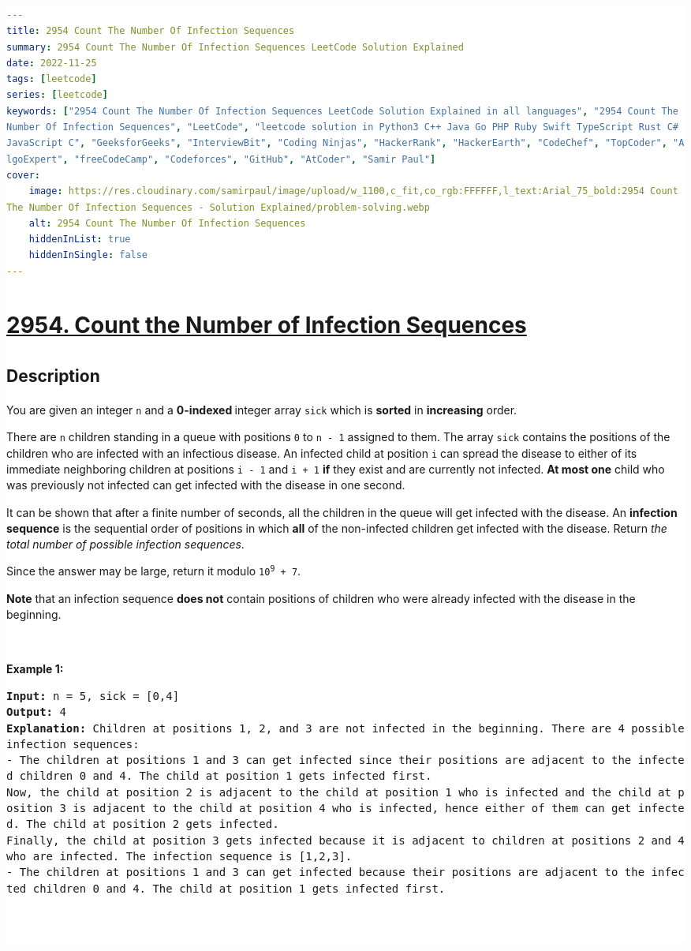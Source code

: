 ```yaml
---
title: 2954 Count The Number Of Infection Sequences
summary: 2954 Count The Number Of Infection Sequences LeetCode Solution Explained
date: 2022-11-25
tags: [leetcode]
series: [leetcode]
keywords: ["2954 Count The Number Of Infection Sequences LeetCode Solution Explained in all languages", "2954 Count The Number Of Infection Sequences", "LeetCode", "leetcode solution in Python3 C++ Java Go PHP Ruby Swift TypeScript Rust C# JavaScript C", "GeeksforGeeks", "InterviewBit", "Coding Ninjas", "HackerRank", "HackerEarth", "CodeChef", "TopCoder", "AlgoExpert", "freeCodeCamp", "Codeforces", "GitHub", "AtCoder", "Samir Paul"]
cover:
    image: https://res.cloudinary.com/samirpaul/image/upload/w_1100,c_fit,co_rgb:FFFFFF,l_text:Arial_75_bold:2954 Count The Number Of Infection Sequences - Solution Explained/problem-solving.webp
    alt: 2954 Count The Number Of Infection Sequences
    hiddenInList: true
    hiddenInSingle: false
---
```



# [2954. Count the Number of Infection Sequences](https://leetcode.com/problems/count-the-number-of-infection-sequences)


## Description

<p>You are given an integer <code>n</code> and a <strong>0-indexed</strong><strong> </strong>integer array <code>sick</code> which is <strong>sorted</strong> in <strong>increasing</strong> order.</p>

<p>There are <code>n</code> children standing in a queue with positions <code>0</code> to <code>n - 1</code> assigned to them. The array <code>sick</code> contains the positions of the children who are infected with an infectious disease. An infected child at position <code>i</code> can spread the disease to either of its immediate neighboring children at positions <code>i - 1</code> and <code>i + 1</code> <strong>if</strong> they exist and are currently not infected. <strong>At most one</strong> child who was previously not infected can get infected with the disease in one second.</p>

<p>It can be shown that after a finite number of seconds, all the children in the queue will get infected with the disease. An <strong>infection sequence</strong> is the sequential order of positions in which <strong>all</strong> of the non-infected children get infected with the disease. Return <em>the total number of possible infection sequences</em>.</p>

<p>Since the answer may be large, return it modulo <code>10<sup>9</sup> + 7</code>.</p>

<p><strong>Note</strong> that an infection sequence <strong>does not</strong> contain positions of children who were already infected with the disease in the beginning.</p>

<p>&nbsp;</p>
<p><strong class="example">Example 1:</strong></p>

<pre>
<strong>Input:</strong> n = 5, sick = [0,4]
<strong>Output:</strong> 4
<strong>Explanation:</strong> Children at positions 1, 2, and 3 are not infected in the beginning. There are 4 possible infection sequences:
- The children at positions 1 and 3 can get infected since their positions are adjacent to the infected children 0 and 4. The child at position 1 gets infected first.
Now, the child at position 2 is adjacent to the child at position 1 who is infected and the child at position 3 is adjacent to the child at position 4 who is infected, hence either of them can get infected. The child at position 2 gets infected.
Finally, the child at position 3 gets infected because it is adjacent to children at positions 2 and 4 who are infected. The infection sequence is [1,2,3].
- The children at positions 1 and 3 can get infected because their positions are adjacent to the infected children 0 and 4. The child at position 1 gets infected first.